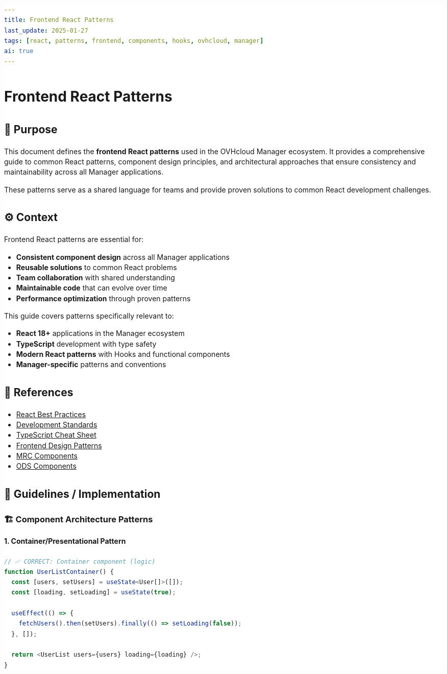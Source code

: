 ```yaml
---
title: Frontend React Patterns
last_update: 2025-01-27
tags: [react, patterns, frontend, components, hooks, ovhcloud, manager]
ai: true
---
```


# Frontend React Patterns

## 🧭 Purpose

This document defines the **frontend React patterns** used in the OVHcloud Manager ecosystem. It provides a comprehensive guide to common React patterns, component design principles, and architectural approaches that ensure consistency and maintainability across all Manager applications.

These patterns serve as a shared language for teams and provide proven solutions to common React development challenges.

## ⚙️ Context

Frontend React patterns are essential for:
- **Consistent component design** across all Manager applications
- **Reusable solutions** to common React problems
- **Team collaboration** with shared understanding
- **Maintainable code** that can evolve over time
- **Performance optimization** through proven patterns

This guide covers patterns specifically relevant to:
- **React 18+** applications in the Manager ecosystem
- **TypeScript** development with type safety
- **Modern React patterns** with Hooks and functional components
- **Manager-specific** patterns and conventions

## 🔗 References

- [React Best Practices](./react-best-practices.md)
- [Development Standards](./development-standards.md)
- [TypeScript Cheat Sheet](./typescript-cheatsheet.md)
- [Frontend Design Patterns](./frontend-design-patterns.md)
- [MRC Components](../20-design-system/mrc-components.md)
- [ODS Components](../20-design-system/ods-components.md)

## 📘 Guidelines / Implementation

### 🏗️ Component Architecture Patterns

#### 1. Container/Presentational Pattern
```typescript
// ✅ CORRECT: Container component (logic)
function UserListContainer() {
  const [users, setUsers] = useState<User[]>([]);
  const [loading, setLoading] = useState(true);
  
  useEffect(() => {
    fetchUsers().then(setUsers).finally(() => setLoading(false));
  }, []);
  
  return <UserList users={users} loading={loading} />;
}

```